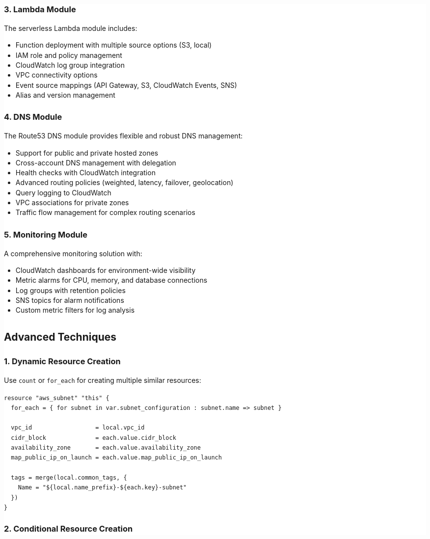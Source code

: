 ### 3. Lambda Module

The serverless Lambda module includes:
- Function deployment with multiple source options (S3, local)
- IAM role and policy management
- CloudWatch log group integration
- VPC connectivity options
- Event source mappings (API Gateway, S3, CloudWatch Events, SNS)
- Alias and version management

### 4. DNS Module

The Route53 DNS module provides flexible and robust DNS management:
- Support for public and private hosted zones
- Cross-account DNS management with delegation
- Health checks with CloudWatch integration
- Advanced routing policies (weighted, latency, failover, geolocation)
- Query logging to CloudWatch
- VPC associations for private zones
- Traffic flow management for complex routing scenarios

### 5. Monitoring Module

A comprehensive monitoring solution with:
- CloudWatch dashboards for environment-wide visibility
- Metric alarms for CPU, memory, and database connections
- Log groups with retention policies
- SNS topics for alarm notifications
- Custom metric filters for log analysis

## Advanced Techniques

### 1. Dynamic Resource Creation

Use `count` or `for_each` for creating multiple similar resources:

```hcl
resource "aws_subnet" "this" {
  for_each = { for subnet in var.subnet_configuration : subnet.name => subnet }

  vpc_id                  = local.vpc_id
  cidr_block              = each.value.cidr_block
  availability_zone       = each.value.availability_zone
  map_public_ip_on_launch = each.value.map_public_ip_on_launch

  tags = merge(local.common_tags, {
    Name = "${local.name_prefix}-${each.key}-subnet"
  })
}
```

### 2. Conditional Resource Creation
